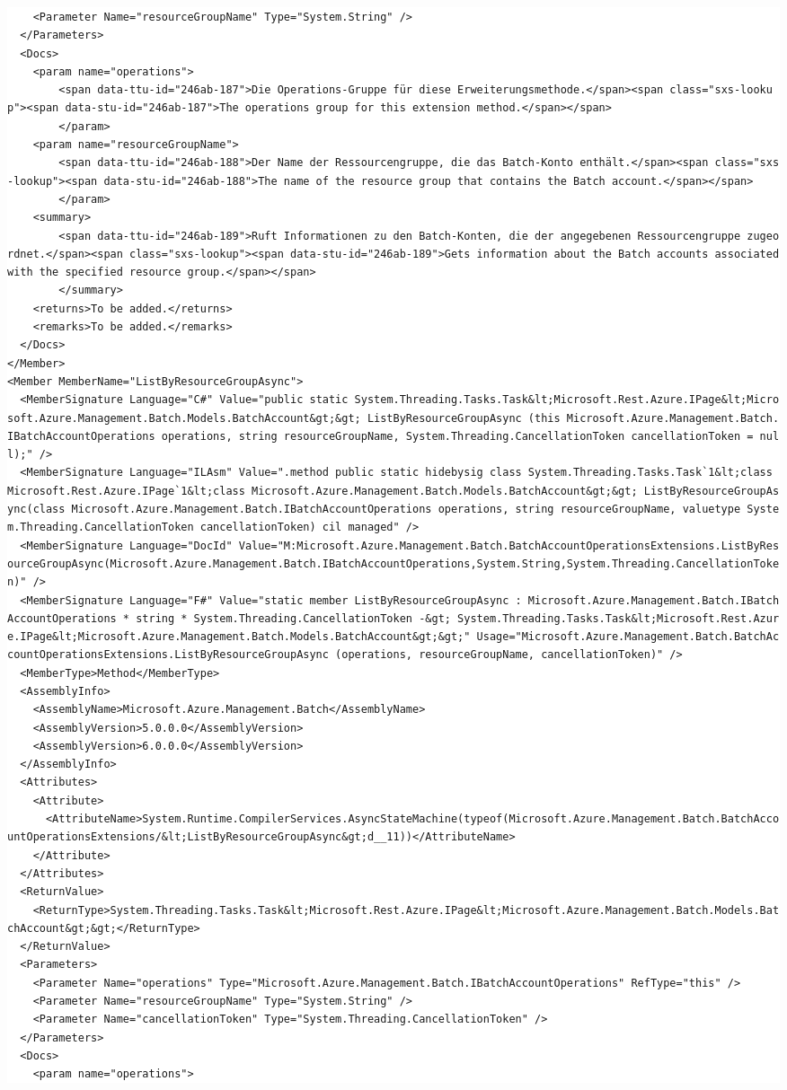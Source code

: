         <Parameter Name="resourceGroupName" Type="System.String" />
      </Parameters>
      <Docs>
        <param name="operations">
            <span data-ttu-id="246ab-187">Die Operations-Gruppe für diese Erweiterungsmethode.</span><span class="sxs-lookup"><span data-stu-id="246ab-187">The operations group for this extension method.</span></span>
            </param>
        <param name="resourceGroupName">
            <span data-ttu-id="246ab-188">Der Name der Ressourcengruppe, die das Batch-Konto enthält.</span><span class="sxs-lookup"><span data-stu-id="246ab-188">The name of the resource group that contains the Batch account.</span></span>
            </param>
        <summary>
            <span data-ttu-id="246ab-189">Ruft Informationen zu den Batch-Konten, die der angegebenen Ressourcengruppe zugeordnet.</span><span class="sxs-lookup"><span data-stu-id="246ab-189">Gets information about the Batch accounts associated with the specified resource group.</span></span>
            </summary>
        <returns>To be added.</returns>
        <remarks>To be added.</remarks>
      </Docs>
    </Member>
    <Member MemberName="ListByResourceGroupAsync">
      <MemberSignature Language="C#" Value="public static System.Threading.Tasks.Task&lt;Microsoft.Rest.Azure.IPage&lt;Microsoft.Azure.Management.Batch.Models.BatchAccount&gt;&gt; ListByResourceGroupAsync (this Microsoft.Azure.Management.Batch.IBatchAccountOperations operations, string resourceGroupName, System.Threading.CancellationToken cancellationToken = null);" />
      <MemberSignature Language="ILAsm" Value=".method public static hidebysig class System.Threading.Tasks.Task`1&lt;class Microsoft.Rest.Azure.IPage`1&lt;class Microsoft.Azure.Management.Batch.Models.BatchAccount&gt;&gt; ListByResourceGroupAsync(class Microsoft.Azure.Management.Batch.IBatchAccountOperations operations, string resourceGroupName, valuetype System.Threading.CancellationToken cancellationToken) cil managed" />
      <MemberSignature Language="DocId" Value="M:Microsoft.Azure.Management.Batch.BatchAccountOperationsExtensions.ListByResourceGroupAsync(Microsoft.Azure.Management.Batch.IBatchAccountOperations,System.String,System.Threading.CancellationToken)" />
      <MemberSignature Language="F#" Value="static member ListByResourceGroupAsync : Microsoft.Azure.Management.Batch.IBatchAccountOperations * string * System.Threading.CancellationToken -&gt; System.Threading.Tasks.Task&lt;Microsoft.Rest.Azure.IPage&lt;Microsoft.Azure.Management.Batch.Models.BatchAccount&gt;&gt;" Usage="Microsoft.Azure.Management.Batch.BatchAccountOperationsExtensions.ListByResourceGroupAsync (operations, resourceGroupName, cancellationToken)" />
      <MemberType>Method</MemberType>
      <AssemblyInfo>
        <AssemblyName>Microsoft.Azure.Management.Batch</AssemblyName>
        <AssemblyVersion>5.0.0.0</AssemblyVersion>
        <AssemblyVersion>6.0.0.0</AssemblyVersion>
      </AssemblyInfo>
      <Attributes>
        <Attribute>
          <AttributeName>System.Runtime.CompilerServices.AsyncStateMachine(typeof(Microsoft.Azure.Management.Batch.BatchAccountOperationsExtensions/&lt;ListByResourceGroupAsync&gt;d__11))</AttributeName>
        </Attribute>
      </Attributes>
      <ReturnValue>
        <ReturnType>System.Threading.Tasks.Task&lt;Microsoft.Rest.Azure.IPage&lt;Microsoft.Azure.Management.Batch.Models.BatchAccount&gt;&gt;</ReturnType>
      </ReturnValue>
      <Parameters>
        <Parameter Name="operations" Type="Microsoft.Azure.Management.Batch.IBatchAccountOperations" RefType="this" />
        <Parameter Name="resourceGroupName" Type="System.String" />
        <Parameter Name="cancellationToken" Type="System.Threading.CancellationToken" />
      </Parameters>
      <Docs>
        <param name="operations">